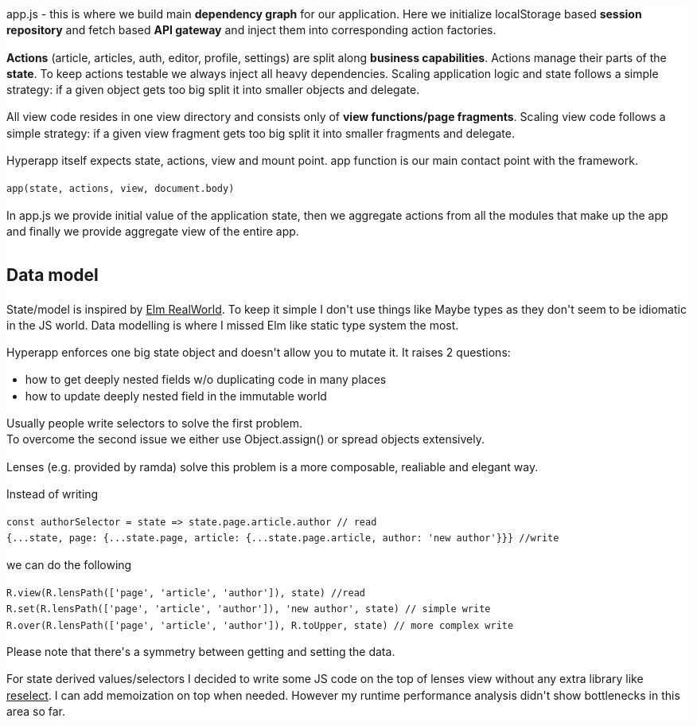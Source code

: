 app.js - this is where we build main **dependency graph** for our application. Here we initialize localStorage based **session repository** and fetch
based **API gateway** and inject them into corresponding action factories. 

**Actions** (article, articles, auth, editor, profile, settings) are split along **business capabilities**.
Actions manage their parts of the **state**.
To keep actions testable we always inject all heavy dependencies. 
Scaling application logic and state follows a simple strategy: if a given object gets too big split it into smaller objects and delegate.

All view code resides in one view directory and consists only of **view functions/page fragments**. 
Scaling view code follows a simple strategy: if a given view fragment gets too big split it into smaller fragments and delegate.

Hyperapp itself expects state, actions, view and mount point. app function is our main contact point with the framework.
```
app(state, actions, view, document.body)
```
In app.js we provide initial value of the application state, then we aggregate actions from all the modules that make up the app
and finally we provide aggregate view of the entire app. 

## Data model

State/model is inspired by [Elm RealWorld](https://github.com/rtfeldman/elm-spa-example/).
To keep it simple I don't use things like Maybe types as they don't seem to be idiomatic in the JS world.
Data modelling is where I missed Elm like static type system the most.

Hyperapp enforces one big state object and doesn't allow you to mutate it. It raises 2 questions:
* how to get deeply nested fields w/o duplicating code in many places
* how to update deeply nested field in the immutable world

Usually people write selectors to solve the first problem.  
To overcome the second issue we either use Object.assign() or spread objects extensively.


Lenses (e.g. provided by ramda) solve this problem is a more composable, realiable and elegant way.


Instead of writing
```
const authorSelector = state => state.page.article.author // read
{...state, page: {...state.page, article: {...state.page.article, author: 'new author'}}} //write
```
we can do the following
```
R.view(R.lensPath(['page', 'article', 'author']), state) //read
R.set(R.lensPath(['page', 'article', 'author']), 'new author', state) // simple write
R.over(R.lensPath(['page', 'article', 'author']), R.toUpper, state) // more complex write 
```

Please note that there's a symmetry between getting and setting the data. 

For state derived values/selectors I decided to write some JS code on the top of lenses view without any extra library like [reselect](https://github.com/reduxjs/reselect).
I can add memoization on top when needed. However my runtime performance analysis didn't show bottlenecks in this area so far. 
